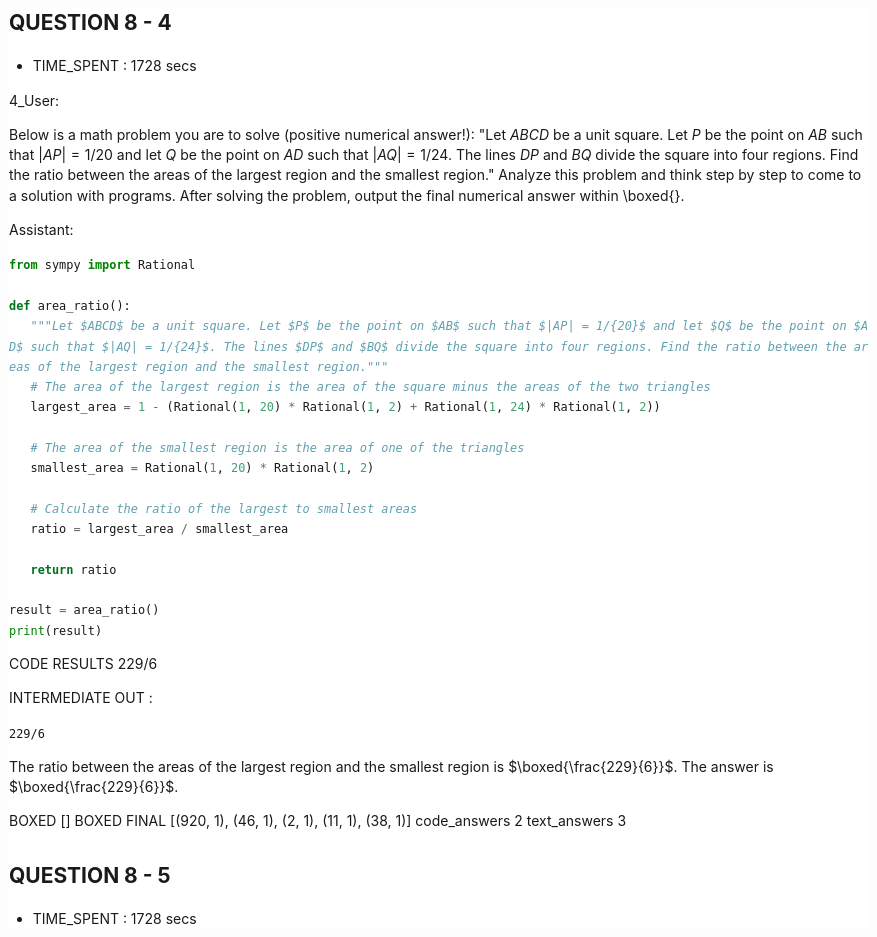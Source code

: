 ## QUESTION 8 - 4 
- TIME_SPENT : 1728 secs

4_User:


Below is a math problem you are to solve (positive numerical answer!):
"Let $ABCD$ be a unit square. Let $P$ be the point on $AB$ such that $|AP| = 1/{20}$ and let $Q$ be the point on $AD$ such that $|AQ| = 1/{24}$. The lines $DP$ and $BQ$ divide the square into four regions. Find the ratio between the areas of the largest region and the smallest region."
Analyze this problem and think step by step to come to a solution with programs. After solving the problem, output the final numerical answer within \boxed{}.

Assistant:

 ```python
from sympy import Rational

def area_ratio():
    """Let $ABCD$ be a unit square. Let $P$ be the point on $AB$ such that $|AP| = 1/{20}$ and let $Q$ be the point on $AD$ such that $|AQ| = 1/{24}$. The lines $DP$ and $BQ$ divide the square into four regions. Find the ratio between the areas of the largest region and the smallest region."""
    # The area of the largest region is the area of the square minus the areas of the two triangles
    largest_area = 1 - (Rational(1, 20) * Rational(1, 2) + Rational(1, 24) * Rational(1, 2))

    # The area of the smallest region is the area of one of the triangles
    smallest_area = Rational(1, 20) * Rational(1, 2)

    # Calculate the ratio of the largest to smallest areas
    ratio = largest_area / smallest_area

    return ratio

result = area_ratio()
print(result)
```

CODE RESULTS 229/6

INTERMEDIATE OUT :
```output
229/6
```
The ratio between the areas of the largest region and the smallest region is $\boxed{\frac{229}{6}}$.
The answer is $\boxed{\frac{229}{6}}$.

BOXED []
BOXED FINAL 
[(920, 1), (46, 1), (2, 1), (11, 1), (38, 1)]
code_answers 2 text_answers 3



## QUESTION 8 - 5 
- TIME_SPENT : 1728 secs
